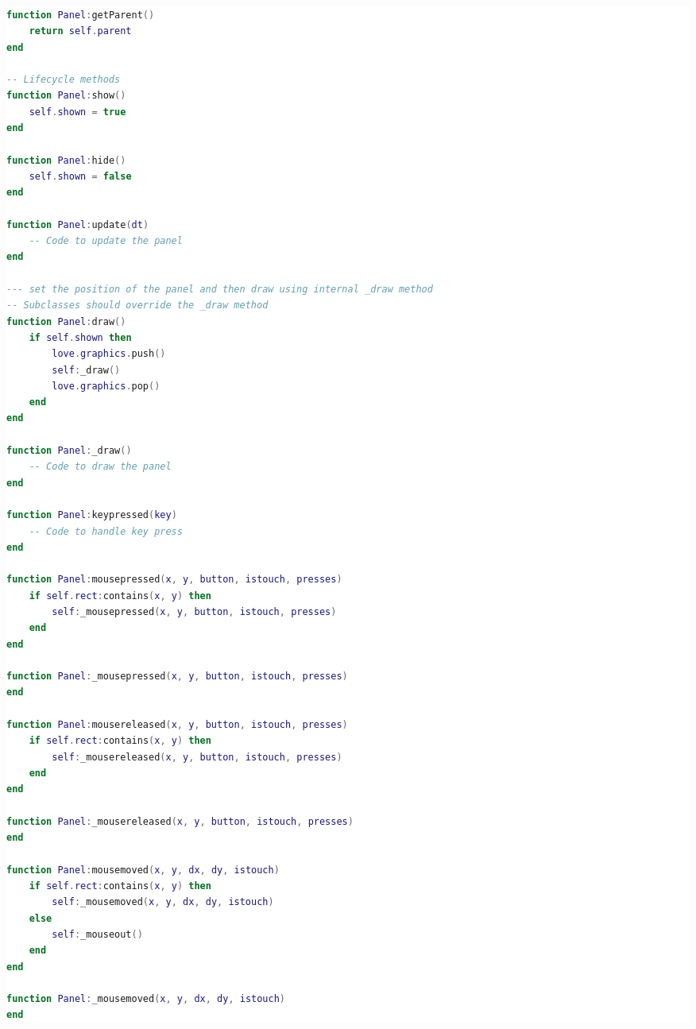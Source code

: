 ```lua { code_id="panel" }
function Panel:getParent()
    return self.parent
end

-- Lifecycle methods
function Panel:show()
    self.shown = true
end

function Panel:hide()
    self.shown = false
end

function Panel:update(dt)
    -- Code to update the panel
end

--- set the position of the panel and then draw using internal _draw method
-- Subclasses should override the _draw method
function Panel:draw()
    if self.shown then
        love.graphics.push()
        self:_draw()
        love.graphics.pop()
    end
end

function Panel:_draw()
    -- Code to draw the panel
end

function Panel:keypressed(key)
    -- Code to handle key press
end

function Panel:mousepressed(x, y, button, istouch, presses)
    if self.rect:contains(x, y) then
        self:_mousepressed(x, y, button, istouch, presses)
    end
end

function Panel:_mousepressed(x, y, button, istouch, presses)
end

function Panel:mousereleased(x, y, button, istouch, presses)
    if self.rect:contains(x, y) then
        self:_mousereleased(x, y, button, istouch, presses)
    end
end

function Panel:_mousereleased(x, y, button, istouch, presses)
end

function Panel:mousemoved(x, y, dx, dy, istouch)
    if self.rect:contains(x, y) then
        self:_mousemoved(x, y, dx, dy, istouch)
    else
        self:_mouseout()
    end
end

function Panel:_mousemoved(x, y, dx, dy, istouch)
end
```